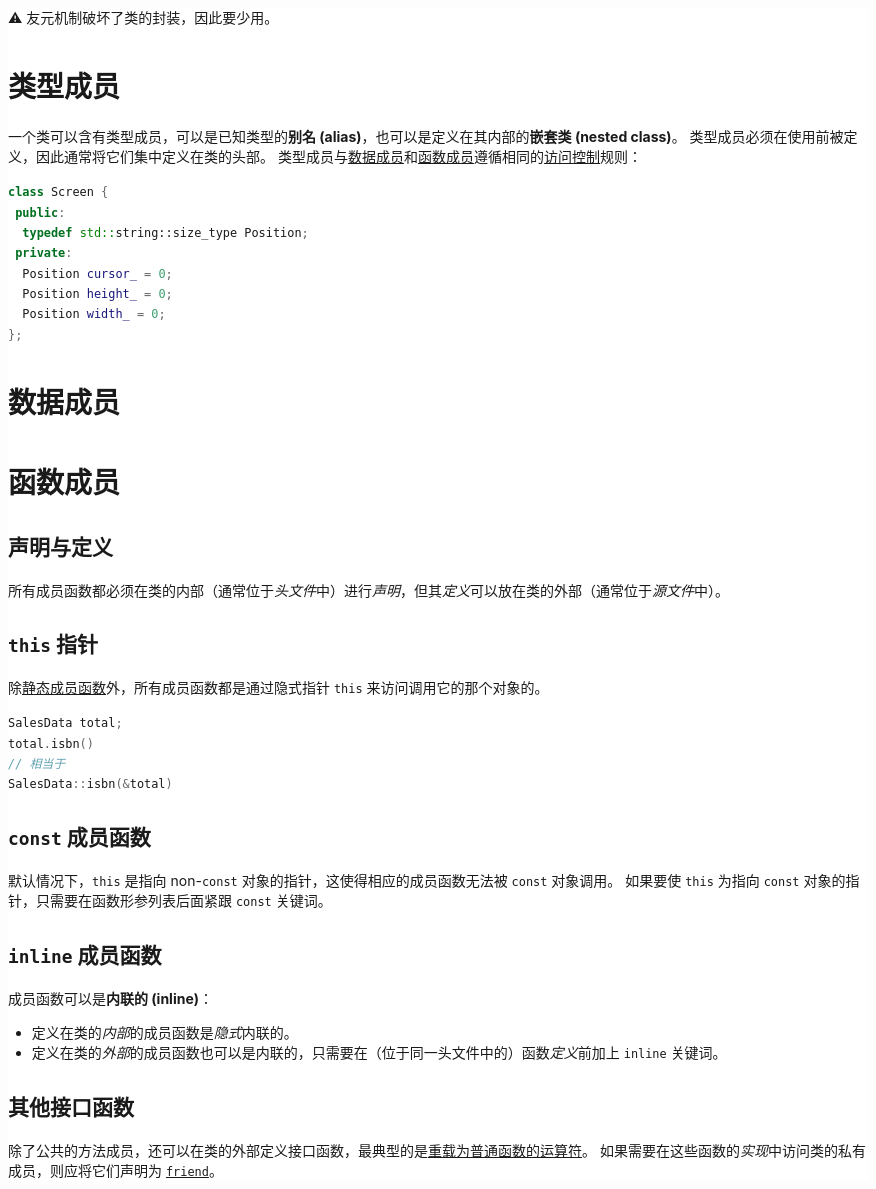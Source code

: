 ⚠️ 友元机制破坏了类的封装，因此要少用。

# 类型成员
一个类可以含有类型成员，可以是已知类型的**别名 (alias)**，也可以是定义在其内部的**嵌套类 (nested class)**。
类型成员必须在使用前被定义，因此通常将它们集中定义在类的头部。
类型成员与[数据成员](#数据成员)和[函数成员](#函数成员)遵循相同的[访问控制](#访问控制)规则：

```cpp
class Screen {
 public:
  typedef std::string::size_type Position;
 private:
  Position cursor_ = 0;
  Position height_ = 0;
  Position width_ = 0;
};
```

# 数据成员

# 函数成员
## 声明与定义
所有成员函数都必须在类的内部（通常位于*头文件*中）进行*声明*，但其*定义*可以放在类的外部（通常位于*源文件*中）。

## `this` 指针<a href id="this"></a>
除[静态成员函数](#static)外，所有成员函数都是通过隐式指针 `this` 来访问调用它的那个对象的。
```cpp
SalesData total;
total.isbn()
// 相当于
SalesData::isbn(&total)
```

## `const` 成员函数<a href id="const"></a>
默认情况下，`this` 是指向 non-`const` 对象的指针，这使得相应的成员函数无法被 `const` 对象调用。
如果要使 `this` 为指向 `const` 对象的指针，只需要在函数形参列表后面紧跟 `const` 关键词。

## `inline` 成员函数<a href id="inline"></a>
成员函数可以是**内联的 (inline)**：
- 定义在类的*内部*的成员函数是*隐式*内联的。
- 定义在类的*外部*的成员函数也可以是内联的，只需要在（位于同一头文件中的）函数*定义*前加上 `inline` 关键词。

## 其他接口函数
除了公共的方法成员，还可以在类的外部定义接口函数，最典型的是[重载为普通函数的运算符](./operator.md#通常重载为普通函数)。
如果需要在这些函数的*实现*中访问类的私有成员，则应将它们声明为 [`friend`](#friend)。

